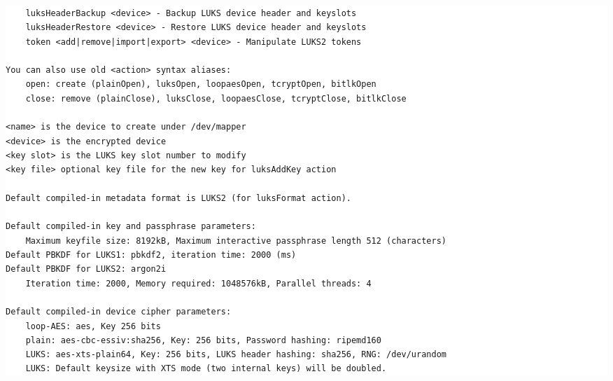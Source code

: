 ```
	luksHeaderBackup <device> - Backup LUKS device header and keyslots
	luksHeaderRestore <device> - Restore LUKS device header and keyslots
	token <add|remove|import|export> <device> - Manipulate LUKS2 tokens

You can also use old <action> syntax aliases:
	open: create (plainOpen), luksOpen, loopaesOpen, tcryptOpen, bitlkOpen
	close: remove (plainClose), luksClose, loopaesClose, tcryptClose, bitlkClose

<name> is the device to create under /dev/mapper
<device> is the encrypted device
<key slot> is the LUKS key slot number to modify
<key file> optional key file for the new key for luksAddKey action

Default compiled-in metadata format is LUKS2 (for luksFormat action).

Default compiled-in key and passphrase parameters:
	Maximum keyfile size: 8192kB, Maximum interactive passphrase length 512 (characters)
Default PBKDF for LUKS1: pbkdf2, iteration time: 2000 (ms)
Default PBKDF for LUKS2: argon2i
	Iteration time: 2000, Memory required: 1048576kB, Parallel threads: 4

Default compiled-in device cipher parameters:
	loop-AES: aes, Key 256 bits
	plain: aes-cbc-essiv:sha256, Key: 256 bits, Password hashing: ripemd160
	LUKS: aes-xts-plain64, Key: 256 bits, LUKS header hashing: sha256, RNG: /dev/urandom
	LUKS: Default keysize with XTS mode (two internal keys) will be doubled.
```
